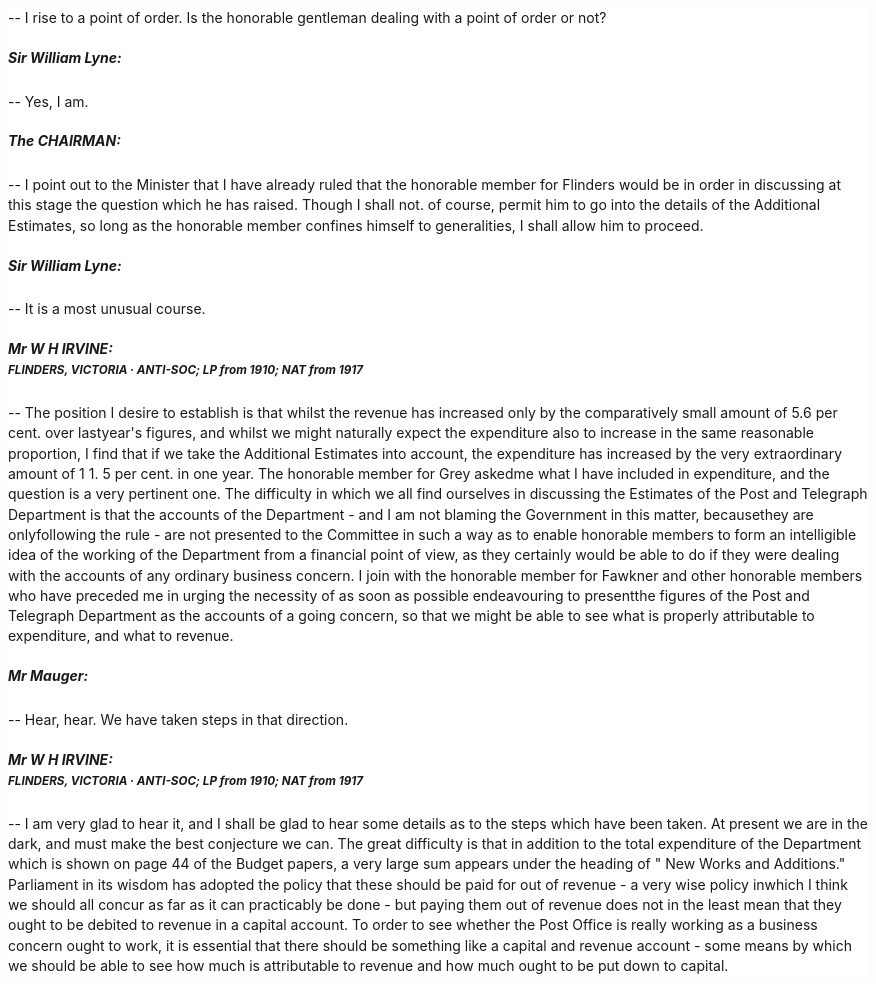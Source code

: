 -- I rise to a point of order. Is the honorable gentleman dealing with a point of order or not? 

##### Sir William Lyne:

-- Yes, I am. 

##### The CHAIRMAN:

-- I point out to the Minister that I have already ruled that the honorable member for Flinders would be in order in discussing at this stage the question which he has raised. Though I shall not. of course, permit him to go into the details of the Additional Estimates, so long as the honorable member confines himself to generalities, I shall allow him to proceed. 

##### Sir William Lyne:

-- It is a most unusual course. 

##### Mr W H IRVINE:<br><small class="text-muted">FLINDERS, VICTORIA &middot; ANTI-SOC; LP from 1910; NAT from 1917</small>

-- The position I desire to establish is that whilst the revenue has increased only by the comparatively small amount of 5.6 per cent. over lastyear's figures, and whilst we might naturally expect the expenditure also to increase in the same reasonable proportion, I find that if we take the Additional Estimates into account, the expenditure has increased by the very extraordinary amount of 1 1. 5 per cent. in one year. The honorable member for Grey askedme what I have included in expenditure, and the question is a very pertinent one. The difficulty in which we all find ourselves in discussing the Estimates of the Post and Telegraph Department is that the accounts of the Department - and I am not blaming the Government in this matter, becausethey are onlyfollowing the rule - are not presented to the Committee in such a way as to enable honorable members to form an intelligible idea of the working of the Department from a financial point of view, as they certainly would be able to do if they were dealing with the accounts of any ordinary business concern. I join with the honorable member for Fawkner and other honorable members who have preceded me in urging the necessity of as soon as possible endeavouring to presentthe figures of the Post and Telegraph Department as the accounts of a going concern, so that we might be able to see what is properly attributable to expenditure, and what to revenue. 

##### Mr Mauger:

-- Hear, hear. We have taken steps in that direction. 

##### Mr W H IRVINE:<br><small class="text-muted">FLINDERS, VICTORIA &middot; ANTI-SOC; LP from 1910; NAT from 1917</small>

-- I am very glad to hear it, and I shall be glad to hear some details as to the steps which have been taken. At present we are in the dark, and must make the best conjecture we can. The great difficulty is that in addition to the total expenditure of the Department which is shown on page 44 of the Budget papers, a very large sum appears under the heading of " New Works and Additions." Parliament in its wisdom has adopted the policy that these should be paid for out of revenue - a very wise policy inwhich I think we should all concur as far as it can practicably be done - but paying them out of revenue does not in the least mean that they ought to be debited to revenue in a capital account. To order to see whether the Post Office is really working as a business concern ought to work, it is essential that there should be something like a capital and revenue account - some means by which we should be able to see how much is attributable to revenue and how much ought to be put down to capital. 
